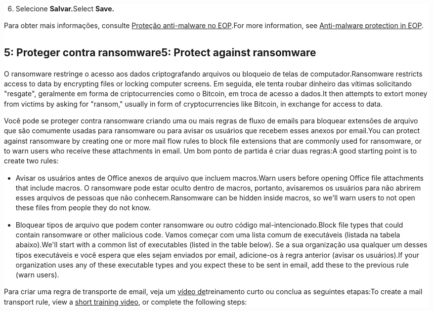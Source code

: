 6. <span data-ttu-id="6efc0-209">Selecione **Salvar.**</span><span class="sxs-lookup"><span data-stu-id="6efc0-209">Select **Save.**</span></span>

<span data-ttu-id="6efc0-210">Para obter mais informações, consulte [Proteção anti-malware no EOP](../../security/office-365-security/anti-malware-protection.md).</span><span class="sxs-lookup"><span data-stu-id="6efc0-210">For more information, see [Anti-malware protection in EOP](../../security/office-365-security/anti-malware-protection.md).</span></span>

## <a name="5-protect-against-ransomware"></a><span data-ttu-id="6efc0-211">5: Proteger contra ransomware</span><span class="sxs-lookup"><span data-stu-id="6efc0-211">5: Protect against ransomware</span></span>
<span data-ttu-id="6efc0-212"><a name="ransomware"> </a></span><span class="sxs-lookup"><span data-stu-id="6efc0-212"><a name="ransomware"> </a></span></span>

<span data-ttu-id="6efc0-213">O ransomware restringe o acesso aos dados criptografando arquivos ou bloqueio de telas de computador.</span><span class="sxs-lookup"><span data-stu-id="6efc0-213">Ransomware restricts access to data by encrypting files or locking computer screens.</span></span> <span data-ttu-id="6efc0-214">Em seguida, ele tenta roubar dinheiro das vítimas solicitando "resgate", geralmente em forma de criptocurrencies como o Bitcoin, em troca de acesso a dados.</span><span class="sxs-lookup"><span data-stu-id="6efc0-214">It then attempts to extort money from victims by asking for "ransom," usually in form of cryptocurrencies like Bitcoin, in exchange for access to data.</span></span>

<span data-ttu-id="6efc0-215">Você pode se proteger contra ransomware criando uma ou mais regras de fluxo de emails para bloquear extensões de arquivo que são comumente usadas para ransomware ou para avisar os usuários que recebem esses anexos por email.</span><span class="sxs-lookup"><span data-stu-id="6efc0-215">You can protect against ransomware by creating one or more mail flow rules to block file extensions that are commonly used for ransomware, or to warn users who receive these attachments in email.</span></span> <span data-ttu-id="6efc0-216">Um bom ponto de partida é criar duas regras:</span><span class="sxs-lookup"><span data-stu-id="6efc0-216">A good starting point is to create two rules:</span></span>

- <span data-ttu-id="6efc0-217">Avisar os usuários antes de Office anexos de arquivo que incluem macros.</span><span class="sxs-lookup"><span data-stu-id="6efc0-217">Warn users before opening Office file attachments that include macros.</span></span> <span data-ttu-id="6efc0-218">O ransomware pode estar oculto dentro de macros, portanto, avisaremos os usuários para não abrirem esses arquivos de pessoas que não conhecem.</span><span class="sxs-lookup"><span data-stu-id="6efc0-218">Ransomware can be hidden inside macros, so we'll warn users to not open these files from people they do not know.</span></span>

- <span data-ttu-id="6efc0-219">Bloquear tipos de arquivo que podem conter ransomware ou outro código mal-intencionado.</span><span class="sxs-lookup"><span data-stu-id="6efc0-219">Block file types that could contain ransomware or other malicious code.</span></span> <span data-ttu-id="6efc0-220">Vamos começar com uma lista comum de executáveis (listada na tabela abaixo).</span><span class="sxs-lookup"><span data-stu-id="6efc0-220">We'll start with a common list of executables (listed in the table below).</span></span> <span data-ttu-id="6efc0-221">Se a sua organização usa qualquer um desses tipos executáveis e você espera que eles sejam enviados por email, adicione-os à regra anterior (avisar os usuários).</span><span class="sxs-lookup"><span data-stu-id="6efc0-221">If your organization uses any of these executable types and you expect these to be sent in email, add these to the previous rule (warn users).</span></span>

<span data-ttu-id="6efc0-222">Para criar uma regra de transporte de email, veja um [vídeo de](../../business-video/prevent-ransom-in-email.md)treinamento curto ou conclua as seguintes etapas:</span><span class="sxs-lookup"><span data-stu-id="6efc0-222">To create a mail transport rule, view a [short training video](../../business-video/prevent-ransom-in-email.md), or complete the following steps:</span></span>
